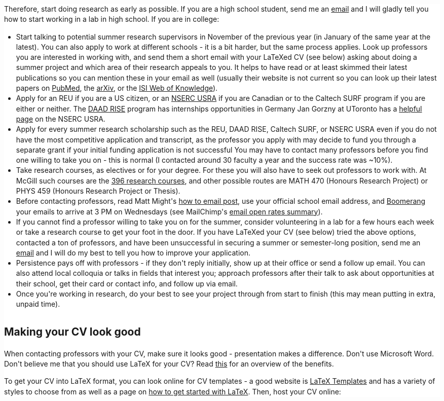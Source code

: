 Therefore, start doing research as early as possible. If you are a high school student, send me an [email](mailto:altosaar@princeton.edu) and I will gladly tell you how to start working in a lab in high school. If you are in college:

* Start talking to potential summer research supervisors in November of the previous year (in January of the same year at the latest). You can also apply to work at different schools - it is a bit harder, but the same process applies. Look up professors you are interested in working with, and send them a short email with your LaTeXed CV (see below) asking about doing a summer project and which area of their research appeals to you. It helps to have read or at least skimmed their latest publications so you can mention these in your email as well (usually their website is not current so you can look up their latest papers on [PubMed](http://www.ncbi.nlm.nih.gov/pubmed), the [arXiv](http://arxiv.org/), or the [ISI Web of Knowledge](http://www.webofknowledge.com/)).
* Apply for an REU if you are a US citizen, or an [NSERC USRA](http://www.nserc-crsng.gc.ca/students-etudiants/ug-pc/usra-brpc_eng.asp) if you are Canadian or to the Caltech SURF program if you are either or neither. The [DAAD RISE](https://www.daad.de/rise/en/) program has internships opportunities in Germany
Jan Gorzny at UToronto has a [helpful page](http://www.crypticcode.ca/jan.gorzny/2011/05/nserc-usra-advice/) on the NSERC USRA.
* Apply for every summer research scholarship such as the REU, DAAD RISE, Caltech SURF, or NSERC USRA even if you do not have the most competitive application and transcript, as the professor you apply with may decide to fund you through a separate grant if your initial funding application is not successful
You may have to contact many professors before you find one willing to take you on - this is normal (I contacted around 30 faculty a year and the success rate was ~10%).
* Take research courses, as electives or for your degree. For these you will also have to seek out professors to work with. At McGill such courses are the [396 research courses](http://www.mcgill.ca/science/research/ours/396), and other possible routes are MATH 470 (Honours Research Project) or PHYS 459 (Honours Research Project or Thesis).
* Before contacting professors, read Matt Might's [how to email post](http://matt.might.net/articles/how-to-email/), use your official school email address, and [Boomerang](http://www.boomeranggmail.com/) your emails to arrive at 3 PM on Wednesdays (see MailChimp's [email open rates summary](http://mailchimp.com/resources/research/)).
* If you cannot find a professor willing to take you on for the summer, consider volunteering in a lab for a few hours each week or take a research course to get your foot in the door. If you have LaTeXed your CV (see below) tried the above options, contacted a ton of professors, and have been unsuccessful in securing a summer or semester-long position, send me an [email](mailto:altosaar@princeton.edu) and I will do my best to tell you how to improve your application.
* Persistence pays off with professors - if they don't reply initially, show up at their office or send a follow up email. You can also attend local colloquia or talks in fields that interest you; approach professors after their talk to ask about opportunities at their school, get their card or contact info, and follow up via email.
* Once you're working in research, do your best to see your project through from start to finish (this may mean putting in extra, unpaid time).

## Making your CV look good

When contacting professors with your CV, make sure it looks good - presentation makes a difference. Don't use Microsoft Word. Don't believe me that you should use LaTeX for your CV? Read [this](http://nitens.org/taraborelli/latex) for an overview of the benefits.

To get your CV into LaTeX format, you can look online for CV templates - a good website is [LaTeX Templates](http://www.latextemplates.com/cat/curricula-vitae) and has a variety of styles to choose from as well as a page on [how to get started with LaTeX](http://www.latextemplates.com/latex-for-beginners). Then, host your CV online:
